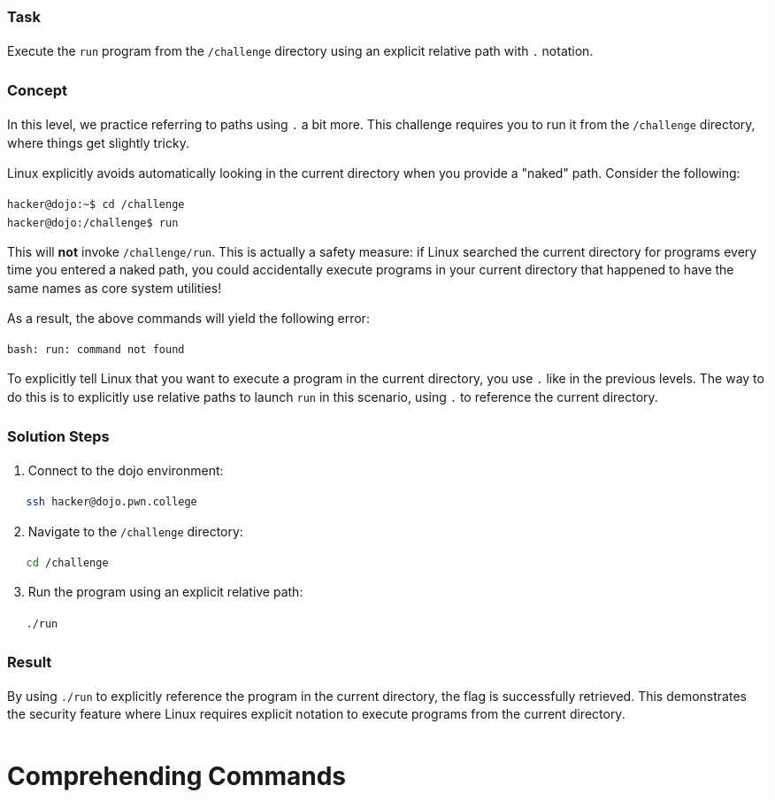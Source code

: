 ### Task

Execute the `run` program from the `/challenge` directory using an explicit relative path with `.` notation.

### Concept

In this level, we practice referring to paths using `.` a bit more. This challenge requires you to run it from the `/challenge` directory, where things get slightly tricky.

Linux explicitly avoids automatically looking in the current directory when you provide a "naked" path. Consider the following:

```bash
hacker@dojo:~$ cd /challenge
hacker@dojo:/challenge$ run
```

This will **not** invoke `/challenge/run`. This is actually a safety measure: if Linux searched the current directory for programs every time you entered a naked path, you could accidentally execute programs in your current directory that happened to have the same names as core system utilities!

As a result, the above commands will yield the following error:

```bash
bash: run: command not found
```

To explicitly tell Linux that you want to execute a program in the current directory, you use `.` like in the previous levels. The way to do this is to explicitly use relative paths to launch `run` in this scenario, using `.` to reference the current directory.

### Solution Steps

1. Connect to the dojo environment:

```bash
   ssh hacker@dojo.pwn.college
```

2. Navigate to the `/challenge` directory:

```bash
   cd /challenge
```

3. Run the program using an explicit relative path:

```bash
   ./run
```

### Result

By using `./run` to explicitly reference the program in the current directory, the flag is successfully retrieved. This demonstrates the security feature where Linux requires explicit notation to execute programs from the current directory.

# Comprehending Commands
